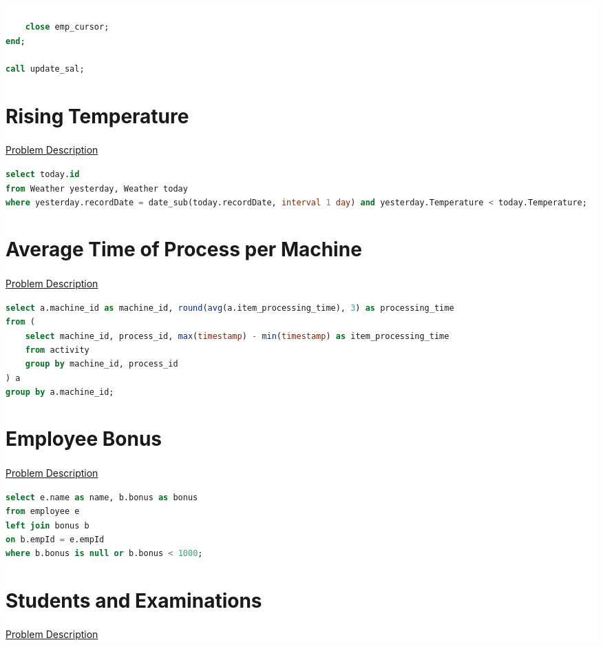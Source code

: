 ```sql

    close emp_cursor;
end;

call update_sal;
```

# Rising Temperature

[Problem Description](https://leetcode.cn/problems/rising-temperature/description/?envType=study-plan-v2&envId=sql-free-50)

```sql
select today.id
from Weather yesterday, Weather today
where yesterday.recordDate = date_sub(today.recordDate, interval 1 day) and yesterday.Temperature < today.Temperature;
```

# Average Time of Process per Machine

[Problem Description](https://leetcode.cn/problems/average-time-of-process-per-machine/description/?envType=study-plan-v2&envId=sql-free-50)

```sql
select a.machine_id as machine_id, round(avg(a.item_processing_time), 3) as processing_time
from (
    select machine_id, process_id, max(timestamp) - min(timestamp) as item_processing_time
    from activity
    group by machine_id, process_id
) a
group by a.machine_id;
```

# Employee Bonus

[Problem Description](https://leetcode.cn/problems/employee-bonus/description/?envType=study-plan-v2&envId=sql-free-50)

```sql
select e.name as name, b.bonus as bonus
from employee e
left join bonus b
on b.empId = e.empId
where b.bonus is null or b.bonus < 1000;
```

# Students and Examinations

[Problem Description](https://leetcode.cn/problems/students-and-examinations/description/?envType=study-plan-v2&envId=sql-free-50)
